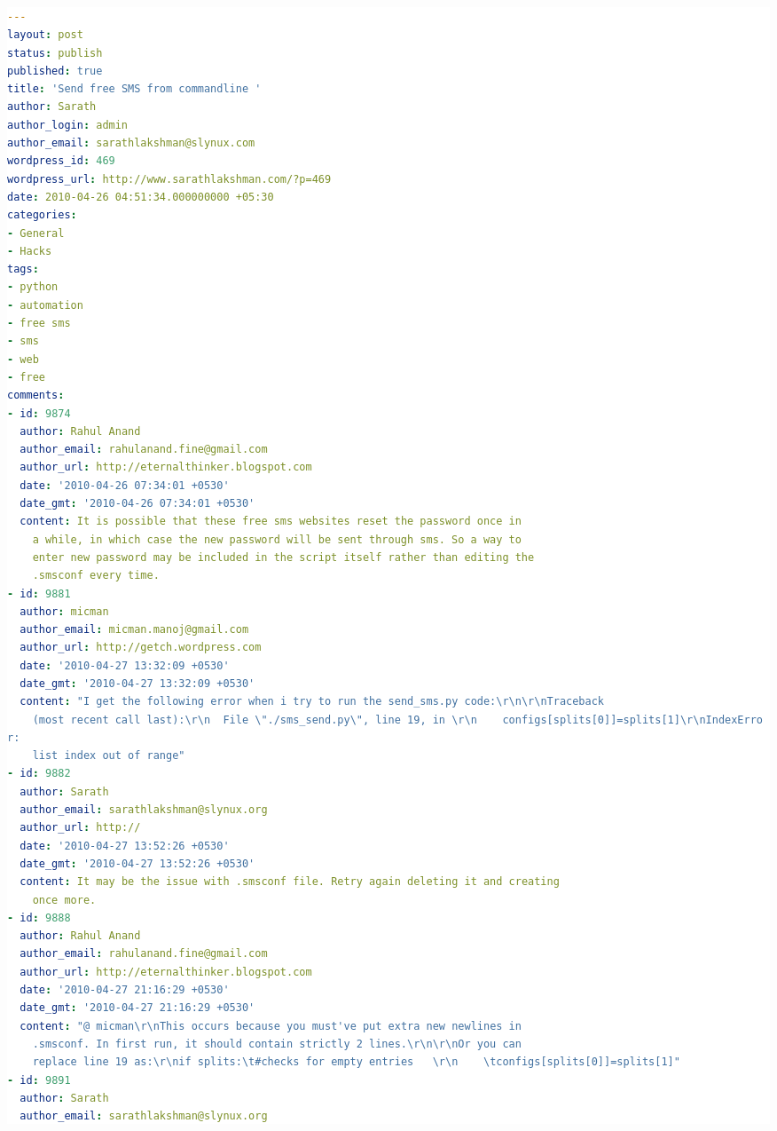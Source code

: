 ```yaml
---
layout: post
status: publish
published: true
title: 'Send free SMS from commandline '
author: Sarath
author_login: admin
author_email: sarathlakshman@slynux.com
wordpress_id: 469
wordpress_url: http://www.sarathlakshman.com/?p=469
date: 2010-04-26 04:51:34.000000000 +05:30
categories:
- General
- Hacks
tags:
- python
- automation
- free sms
- sms
- web
- free
comments:
- id: 9874
  author: Rahul Anand
  author_email: rahulanand.fine@gmail.com
  author_url: http://eternalthinker.blogspot.com
  date: '2010-04-26 07:34:01 +0530'
  date_gmt: '2010-04-26 07:34:01 +0530'
  content: It is possible that these free sms websites reset the password once in
    a while, in which case the new password will be sent through sms. So a way to
    enter new password may be included in the script itself rather than editing the
    .smsconf every time.
- id: 9881
  author: micman
  author_email: micman.manoj@gmail.com
  author_url: http://getch.wordpress.com
  date: '2010-04-27 13:32:09 +0530'
  date_gmt: '2010-04-27 13:32:09 +0530'
  content: "I get the following error when i try to run the send_sms.py code:\r\n\r\nTraceback
    (most recent call last):\r\n  File \"./sms_send.py\", line 19, in \r\n    configs[splits[0]]=splits[1]\r\nIndexError:
    list index out of range"
- id: 9882
  author: Sarath
  author_email: sarathlakshman@slynux.org
  author_url: http://
  date: '2010-04-27 13:52:26 +0530'
  date_gmt: '2010-04-27 13:52:26 +0530'
  content: It may be the issue with .smsconf file. Retry again deleting it and creating
    once more.
- id: 9888
  author: Rahul Anand
  author_email: rahulanand.fine@gmail.com
  author_url: http://eternalthinker.blogspot.com
  date: '2010-04-27 21:16:29 +0530'
  date_gmt: '2010-04-27 21:16:29 +0530'
  content: "@ micman\r\nThis occurs because you must've put extra new newlines in
    .smsconf. In first run, it should contain strictly 2 lines.\r\n\r\nOr you can
    replace line 19 as:\r\nif splits:\t#checks for empty entries   \r\n    \tconfigs[splits[0]]=splits[1]"
- id: 9891
  author: Sarath
  author_email: sarathlakshman@slynux.org
```